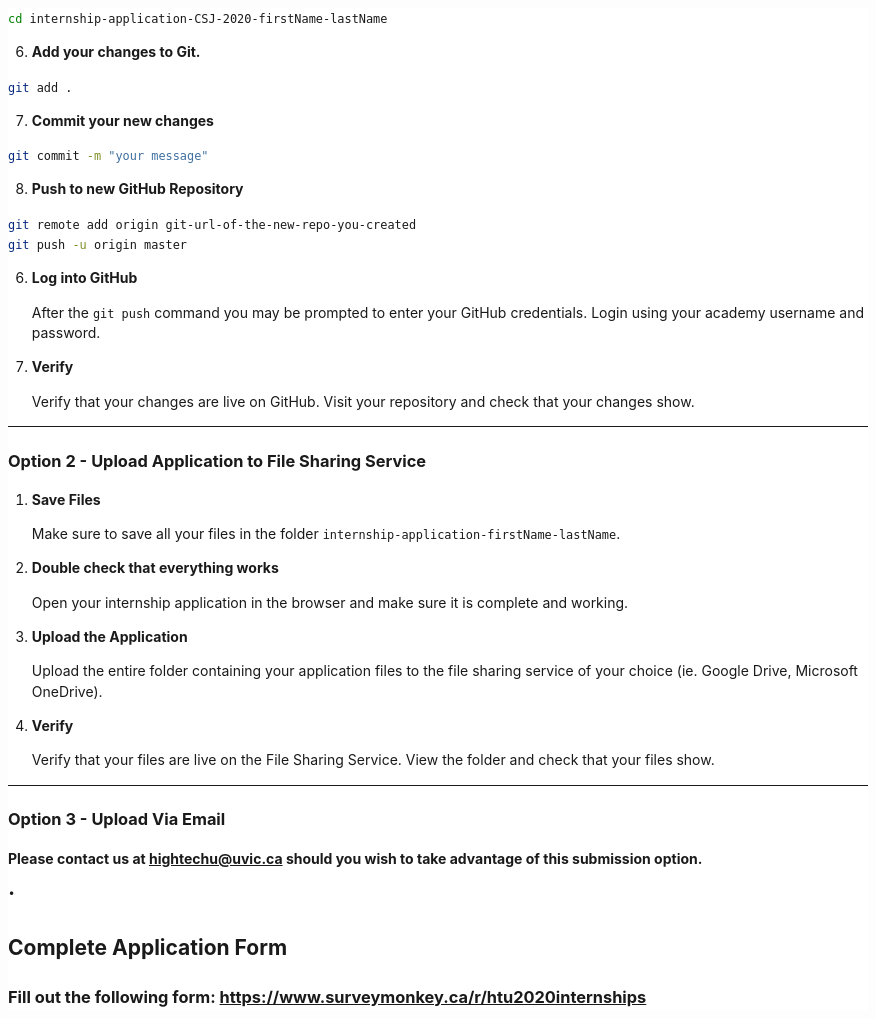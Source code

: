   ```bash
  cd internship-application-CSJ-2020-firstName-lastName
  ```

6. **Add your changes to Git.**
```bash
git add .
```

7. **Commit your new changes**
```bash
git commit -m "your message"
```

8. **Push to new GitHub Repository**
```bash
git remote add origin git-url-of-the-new-repo-you-created
git push -u origin master
```

6. **Log into GitHub**

      After the `git push` command you may be prompted to enter your GitHub credentials. Login using your academy username and password.

7. **Verify**

      Verify that your changes are live on GitHub. Visit your repository and check that your changes show.

---

### Option 2 - Upload Application to File Sharing Service

1. **Save Files**

      Make sure to save all your files in the folder `internship-application-firstName-lastName`.

2. **Double check that everything works**

      Open your internship application in the browser and make sure it is complete and working.

3. **Upload the Application**

      Upload the entire folder containing your application files to the file sharing service of your choice (ie. Google Drive, Microsoft OneDrive).

4. **Verify**

      Verify that your files are live on the File Sharing Service. View the folder and check that your files show.

---

### Option 3 - Upload Via Email

**Please contact us at hightechu@uvic.ca should you wish to take advantage of this submission option.**

```
•
```

## **Complete Application Form**

### Fill out the following form: https://www.surveymonkey.ca/r/htu2020internships
